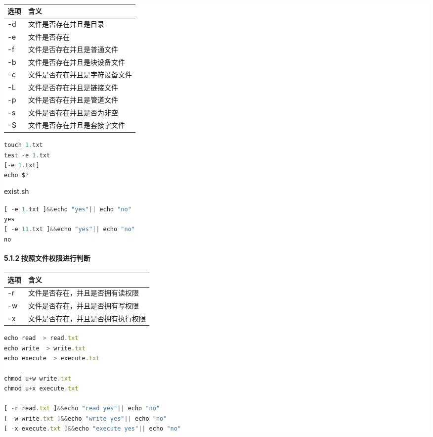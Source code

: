 |选项|含义|
|:---|:---|
|\-d|文件是否存在并且是目录|
|\-e|文件是否存在|
|\-f|文件是否存在并且是普通文件|
|\-b|文件是否存在并且是块设备文件|
|\-c|文件是否存在并且是字符设备文件|
|\-L|文件是否存在并且是链接文件|
|\-p|文件是否存在并且是管道文件|
|\-s|文件是否存在并且是否为非空|
|\-S|文件是否存在并且是套接字文件|

```javascript
touch 1.txt
test -e 1.txt
[-e 1.txt]
echo $?
```

exist.sh

```javascript
[ -e 1.txt ]&&echo "yes"|| echo "no"
yes
[ -e 11.txt ]&&echo "yes"|| echo "no"
no
```

 #### 5.1.2 按照文件权限进行判断 

|选项|含义|
|:---|:---|
|\-r|文件是否存在，并且是否拥有读权限|
|\-w|文件是否存在，并且是否拥有写权限|
|\-x|文件是否存在，并且是否拥有执行权限|

```javascript
echo read  > read.txt
echo write  > write.txt
echo execute  > execute.txt

chmod u+w write.txt 
chmod u+x execute.txt

[ -r read.txt ]&&echo "read yes"|| echo "no"
[ -w write.txt ]&&echo "write yes"|| echo "no"
[ -x execute.txt ]&&echo "execute yes"|| echo "no"
```
